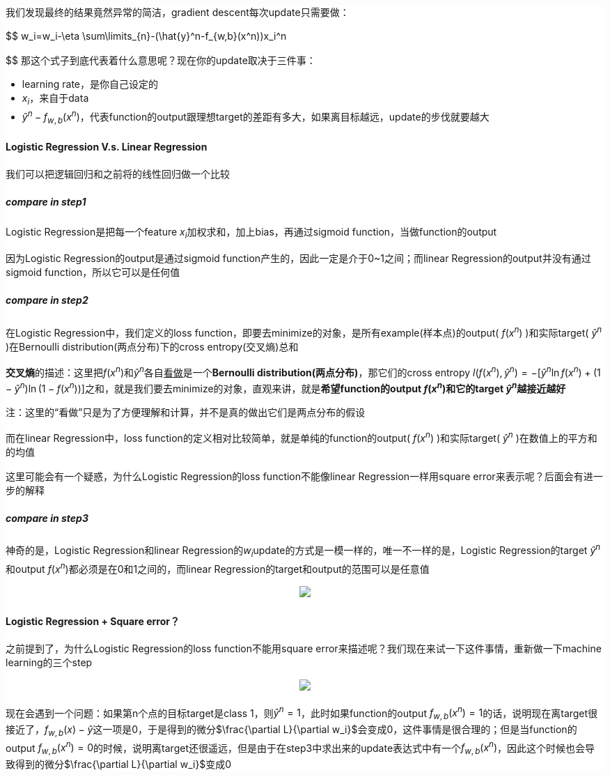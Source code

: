 我们发现最终的结果竟然异常的简洁，gradient descent每次update只需要做：

$$
w_i=w_i-\eta \sum\limits_{n}-(\hat{y}^n-f_{w,b}(x^n))x_i^n

$$
那这个式子到底代表着什么意思呢？现在你的update取决于三件事：

* learning rate，是你自己设定的
* $x_i$，来自于data
* $\hat{y}^n-f_{w,b}(x^n)$，代表function的output跟理想target的差距有多大，如果离目标越远，update的步伐就要越大

#### Logistic Regression V.s. Linear Regression

我们可以把逻辑回归和之前将的线性回归做一个比较

##### compare in step1

Logistic Regression是把每一个feature $x_i$加权求和，加上bias，再通过sigmoid function，当做function的output

因为Logistic Regression的output是通过sigmoid function产生的，因此一定是介于0~1之间；而linear Regression的output并没有通过sigmoid function，所以它可以是任何值

##### compare in step2

在Logistic Regression中，我们定义的loss function，即要去minimize的对象，是所有example(样本点)的output( $f(x^n)$ )和实际target( $\hat{y}^n$ )在Bernoulli distribution(两点分布)下的cross entropy(交叉熵)总和

**交叉熵**的描述：这里把$f(x^n)$和$\hat{y}^n$各自<u>看做</u>是一个**Bernoulli distribution(两点分布)**，那它们的cross entropy $l(f(x^n),\hat{y}^n)=-[\hat{y}^n \ln f(x^n)+(1-\hat{y}^n) \ln (1-f(x^n))]$之和，就是我们要去minimize的对象，直观来讲，就是**希望function的output $f(x^n)$和它的target $\hat{y}^n$越接近越好**

注：这里的“看做”只是为了方便理解和计算，并不是真的做出它们是两点分布的假设

而在linear Regression中，loss function的定义相对比较简单，就是单纯的function的output( $f(x^n)$ )和实际target( $\hat{y}^n$ )在数值上的平方和的均值

这里可能会有一个疑惑，为什么Logistic Regression的loss function不能像linear Regression一样用square error来表示呢？后面会有进一步的解释

##### compare in step3

神奇的是，Logistic Regression和linear Regression的$w_i$update的方式是一模一样的，唯一不一样的是，Logistic Regression的target $\hat{y}^n$和output $f(x^n)$都必须是在0和1之间的，而linear Regression的target和output的范围可以是任意值

<center><img src="https://gitee.com/Sakura-gh/ML-notes/raw/master/img/logistic-linear-regression.png" width="60%;" /></center>

#### Logistic Regression + Square error？

之前提到了，为什么Logistic Regression的loss function不能用square error来描述呢？我们现在来试一下这件事情，重新做一下machine learning的三个step

<center><img src="https://gitee.com/Sakura-gh/ML-notes/raw/master/img/logistic-square.png" width="60%;" /></center>

现在会遇到一个问题：如果第n个点的目标target是class 1，则$\hat{y}^n=1$，此时如果function的output $f_{w,b}(x^n)=1$的话，说明现在离target很接近了，$f_{w,b}(x)-\hat{y}$这一项是0，于是得到的微分$\frac{\partial L}{\partial w_i}$会变成0，这件事情是很合理的；但是当function的output $f_{w,b}(x^n)=0$的时候，说明离target还很遥远，但是由于在step3中求出来的update表达式中有一个$f_{w,b}(x^n)$，因此这个时候也会导致得到的微分$\frac{\partial L}{\partial w_i}$变成0
